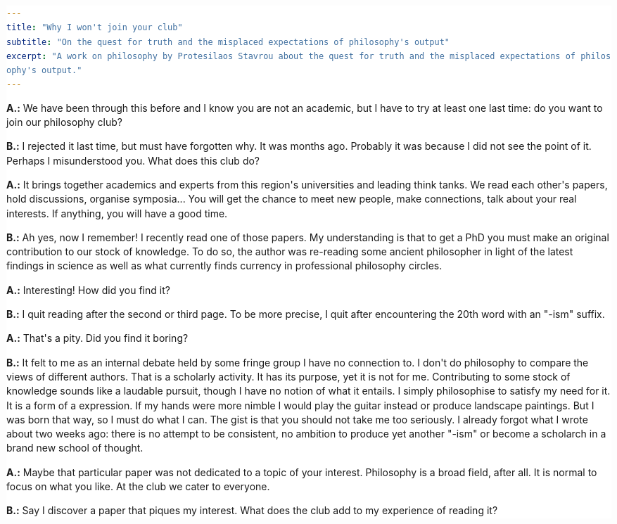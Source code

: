 ```yaml
---
title: "Why I won't join your club"
subtitle: "On the quest for truth and the misplaced expectations of philosophy's output"
excerpt: "A work on philosophy by Protesilaos Stavrou about the quest for truth and the misplaced expectations of philosophy's output."
---
```


**A.:** We have been through this before and I know you are not an
academic, but I have to try at least one last time: do you want to join
our philosophy club?

**B.:** I rejected it last time, but must have forgotten why.  It was
months ago.  Probably it was because I did not see the point of it.
Perhaps I misunderstood you.  What does this club do?

**A.:** It brings together academics and experts from this region's
universities and leading think tanks.  We read each other's papers, hold
discussions, organise symposia...  You will get the chance to meet new
people, make connections, talk about your real interests.  If anything,
you will have a good time.

**B.:** Ah yes, now I remember!  I recently read one of those papers.
My understanding is that to get a PhD you must make an original
contribution to our stock of knowledge.  To do so, the author was
re-reading some ancient philosopher in light of the latest findings in
science as well as what currently finds currency in professional
philosophy circles.

**A.:** Interesting!  How did you find it?

**B.:** I quit reading after the second or third page.  To be more
precise, I quit after encountering the 20th word with an "-ism" suffix.

**A.:** That's a pity.  Did you find it boring?

**B.:** It felt to me as an internal debate held by some fringe group I
have no connection to.  I don't do philosophy to compare the views of
different authors.  That is a scholarly activity.  It has its purpose,
yet it is not for me.  Contributing to some stock of knowledge sounds
like a laudable pursuit, though I have no notion of what it entails.  I
simply philosophise to satisfy my need for it.  It is a form of a
expression.  If my hands were more nimble I would play the guitar
instead or produce landscape paintings.  But I was born that way, so I
must do what I can.  The gist is that you should not take me too
seriously.  I already forgot what I wrote about two weeks ago: there is
no attempt to be consistent, no ambition to produce yet another "-ism"
or become a scholarch in a brand new school of thought.

**A.:** Maybe that particular paper was not dedicated to a topic of your
interest.  Philosophy is a broad field, after all.  It is normal to
focus on what you like.  At the club we cater to everyone.

**B.:** Say I discover a paper that piques my interest.  What does the
club add to my experience of reading it?
